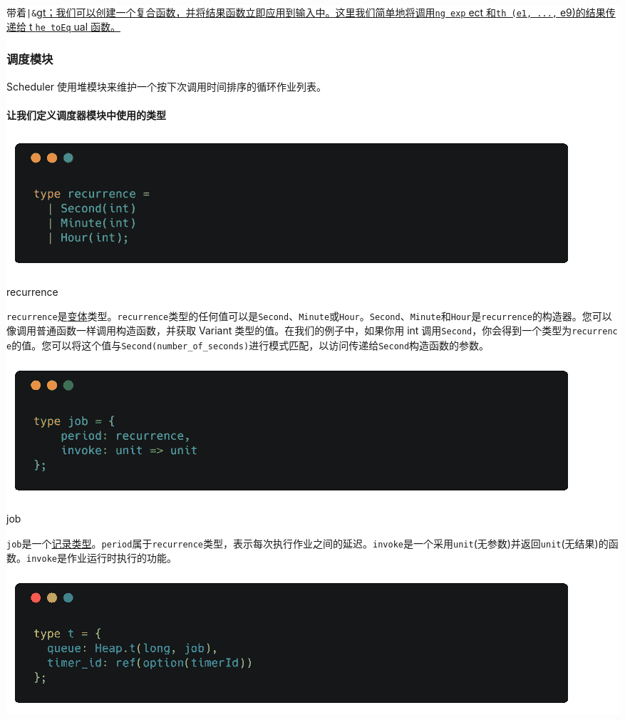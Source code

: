 带着`|&`g[t；我们可以创建一个复合函数，并将结果函数立即应用到输入中。这里我们简单地将调用`ng exp` ect 和`th (e1, ...,` e9)的结果传递给 t `he toEq` ual 函数。](http://2ality.com/2017/12/functions-reasonml.html#the-reverse-application-operator)

### 调度模块

Scheduler 使用堆模块来维护一个按下次调用时间排序的循环作业列表。

#### 让我们定义调度器模块中使用的类型

![1*M8mc6n7IKLQO3WSHugkrxQ](img/fc2a5204b3f8a81a81f136915e20f8c3.png)

recurrence

`recurrence`是[变体](https://reasonml.github.io/docs/en/variant.html)类型。`recurrence`类型的任何值可以是`Second`、`Minute`或`Hour`。`Second`、`Minute`和`Hour`是`recurrence`的构造器。您可以像调用普通函数一样调用构造函数，并获取 Variant 类型的值。在我们的例子中，如果你用 int 调用`Second`，你会得到一个类型为`recurrence`的值。您可以将这个值与`Second(number_of_seconds)`进行模式匹配，以访问传递给`Second`构造函数的参数。

![1*VFEqg9AK0jp47yiNb9w5iA](img/b99e2b95347d4b01957a7adc66677a9c.png)

job

`job`是一个[记录类型](https://reasonml.github.io/docs/en/record.html)。`period`属于`recurrence`类型，表示每次执行作业之间的延迟。`invoke`是一个采用`unit`(无参数)并返回`unit`(无结果)的函数。`invoke`是作业运行时执行的功能。

![1*UPPSJx7GxuMOdNN83JUiUw](img/aae29dca252e58575b85b727832e4913.png)
